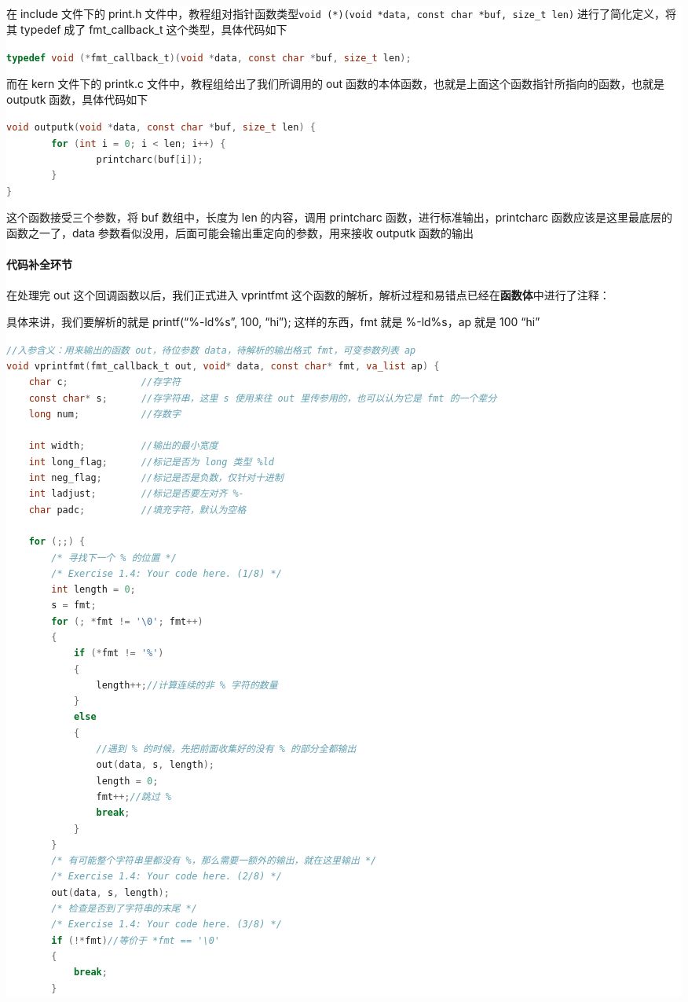 在 include 文件下的 print.h 文件中，教程组对指针函数类型`void (*)(void *data, const char *buf, size_t len)` 进行了简化定义，将其 typedef 成了 fmt_callback_t 这个类型，具体代码如下

```c
typedef void (*fmt_callback_t)(void *data, const char *buf, size_t len);
```

而在 kern 文件下的 printk.c 文件中，教程组给出了我们所调用的 out 函数的本体函数，也就是上面这个函数指针所指向的函数，也就是 outputk 函数，具体代码如下

```c
void outputk(void *data, const char *buf, size_t len) {
        for (int i = 0; i < len; i++) {
                printcharc(buf[i]);
        }
}
```

这个函数接受三个参数，将 buf 数组中，长度为 len 的内容，调用  printcharc 函数，进行标准输出，printcharc 函数应该是这里最底层的函数之一了，data 参数看似没用，后面可能会输出重定向的参数，用来接收 outputk 函数的输出

#### **代码补全环节**

在处理完 out 这个回调函数以后，我们正式进入 vprintfmt 这个函数的解析，解析过程和易错点已经在**函数体**中进行了注释：

具体来讲，我们要解析的就是 printf(“%-ld%s”, 100, “hi”); 这样的东西，fmt 就是 %-ld%s，ap 就是 100 “hi”

```c
//入参含义：用来输出的函数 out，待位参数 data，待解析的输出格式 fmt，可变参数列表 ap
void vprintfmt(fmt_callback_t out, void* data, const char* fmt, va_list ap) {
    char c;				//存字符
    const char* s;		//存字符串，这里 s 使用来往 out 里传参用的，也可以认为它是 fmt 的一个辈分
    long num;			//存数字

    int width;          //输出的最小宽度
    int long_flag;      //标记是否为 long 类型 %ld
    int neg_flag;       //标记是否是负数，仅针对十进制
    int ladjust;        //标记是否要左对齐 %-
    char padc;          //填充字符，默认为空格

    for (;;) {
        /* 寻找下一个 % 的位置 */
        /* Exercise 1.4: Your code here. (1/8) */
        int length = 0;
        s = fmt;
        for (; *fmt != '\0'; fmt++)
        {
            if (*fmt != '%')
            {
                length++;//计算连续的非 % 字符的数量
            }
            else
            {
                //遇到 % 的时候，先把前面收集好的没有 % 的部分全都输出 
                out(data, s, length);
                length = 0;
                fmt++;//跳过 %
                break;
            }
        }
        /* 有可能整个字符串里都没有 %，那么需要一额外的输出，就在这里输出 */
        /* Exercise 1.4: Your code here. (2/8) */
        out(data, s, length);
        /* 检查是否到了字符串的末尾 */
        /* Exercise 1.4: Your code here. (3/8) */
        if (!*fmt)//等价于 *fmt == '\0'
        {
            break;
        }
```